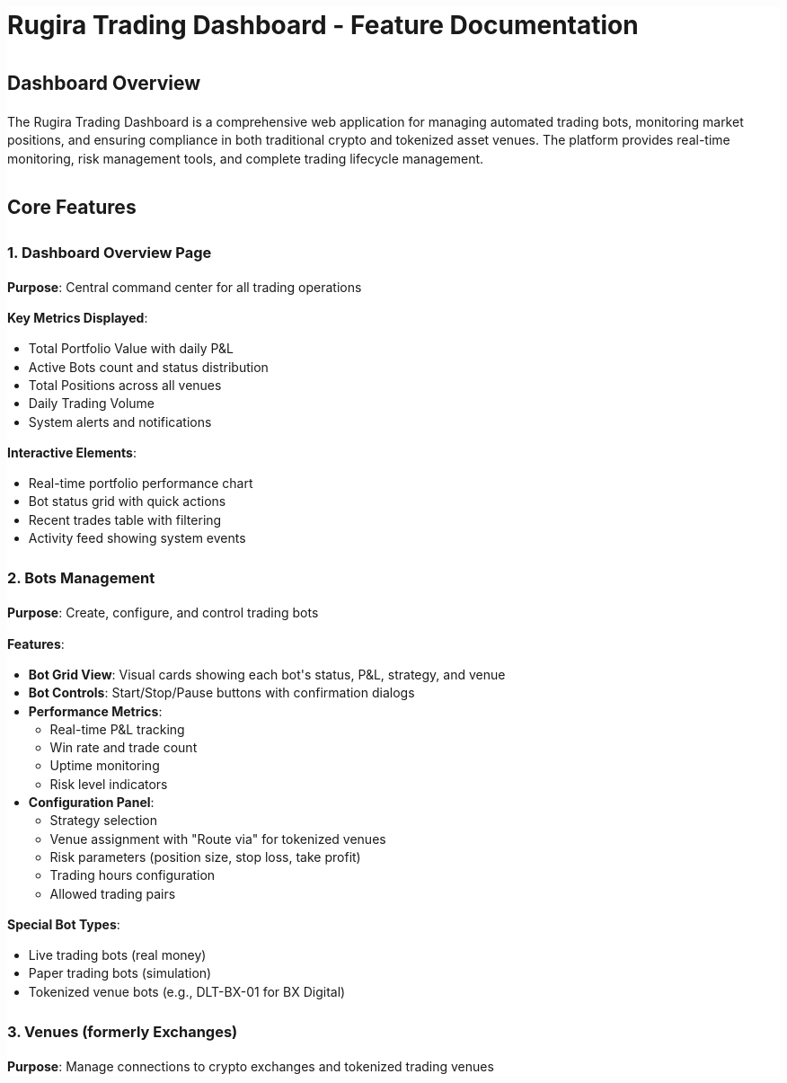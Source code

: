# Rugira Trading Dashboard - Feature Documentation

## Dashboard Overview
The Rugira Trading Dashboard is a comprehensive web application for managing automated trading bots, monitoring market positions, and ensuring compliance in both traditional crypto and tokenized asset venues. The platform provides real-time monitoring, risk management tools, and complete trading lifecycle management.

## Core Features

### 1. Dashboard Overview Page
**Purpose**: Central command center for all trading operations

**Key Metrics Displayed**:
- Total Portfolio Value with daily P&L
- Active Bots count and status distribution
- Total Positions across all venues
- Daily Trading Volume
- System alerts and notifications

**Interactive Elements**:
- Real-time portfolio performance chart
- Bot status grid with quick actions
- Recent trades table with filtering
- Activity feed showing system events

### 2. Bots Management
**Purpose**: Create, configure, and control trading bots

**Features**:
- **Bot Grid View**: Visual cards showing each bot's status, P&L, strategy, and venue
- **Bot Controls**: Start/Stop/Pause buttons with confirmation dialogs
- **Performance Metrics**: 
  - Real-time P&L tracking
  - Win rate and trade count
  - Uptime monitoring
  - Risk level indicators
- **Configuration Panel**:
  - Strategy selection
  - Venue assignment with "Route via" for tokenized venues
  - Risk parameters (position size, stop loss, take profit)
  - Trading hours configuration
  - Allowed trading pairs

**Special Bot Types**:
- Live trading bots (real money)
- Paper trading bots (simulation)
- Tokenized venue bots (e.g., DLT-BX-01 for BX Digital)

### 3. Venues (formerly Exchanges)
**Purpose**: Manage connections to crypto exchanges and tokenized trading venues
